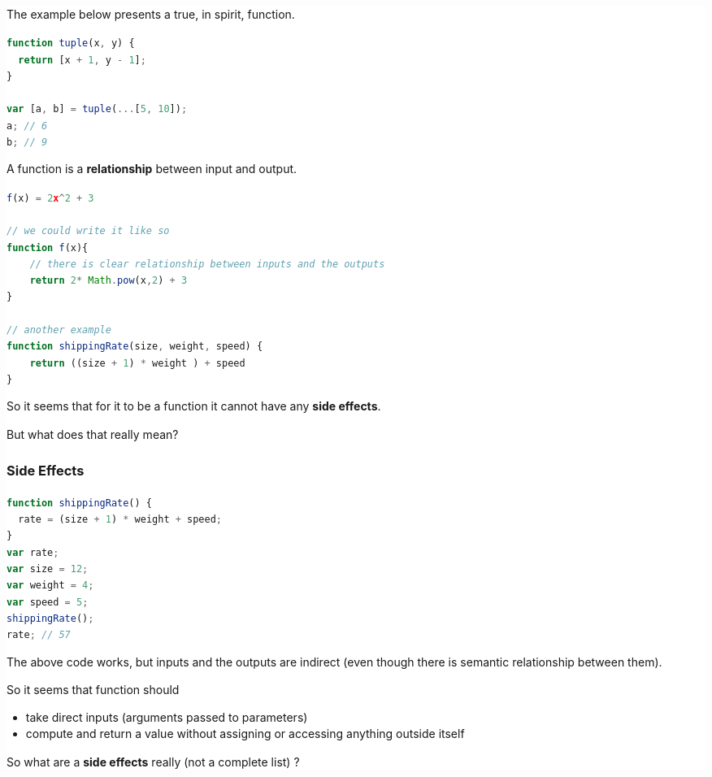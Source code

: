 The example below presents a true, in spirit, function.

```javascript
function tuple(x, y) {
  return [x + 1, y - 1];
}

var [a, b] = tuple(...[5, 10]);
a; // 6
b; // 9
```

A function is a **relationship** between input and output.

```javascript
f(x) = 2x^2 + 3

// we could write it like so
function f(x){
    // there is clear relationship between inputs and the outputs
    return 2* Math.pow(x,2) + 3
}

// another example
function shippingRate(size, weight, speed) {
    return ((size + 1) * weight ) + speed
}
```

So it seems that for it to be a function it cannot have any **side effects**.

But what does that really mean?

### Side Effects

```javascript
function shippingRate() {
  rate = (size + 1) * weight + speed;
}
var rate;
var size = 12;
var weight = 4;
var speed = 5;
shippingRate();
rate; // 57
```

The above code works, but inputs and the outputs are indirect (even though there is semantic relationship between them).

So it seems that function should

- take direct inputs (arguments passed to parameters)
- compute and return a value without assigning or accessing anything outside itself

So what are a **side effects** really (not a complete list) ?
